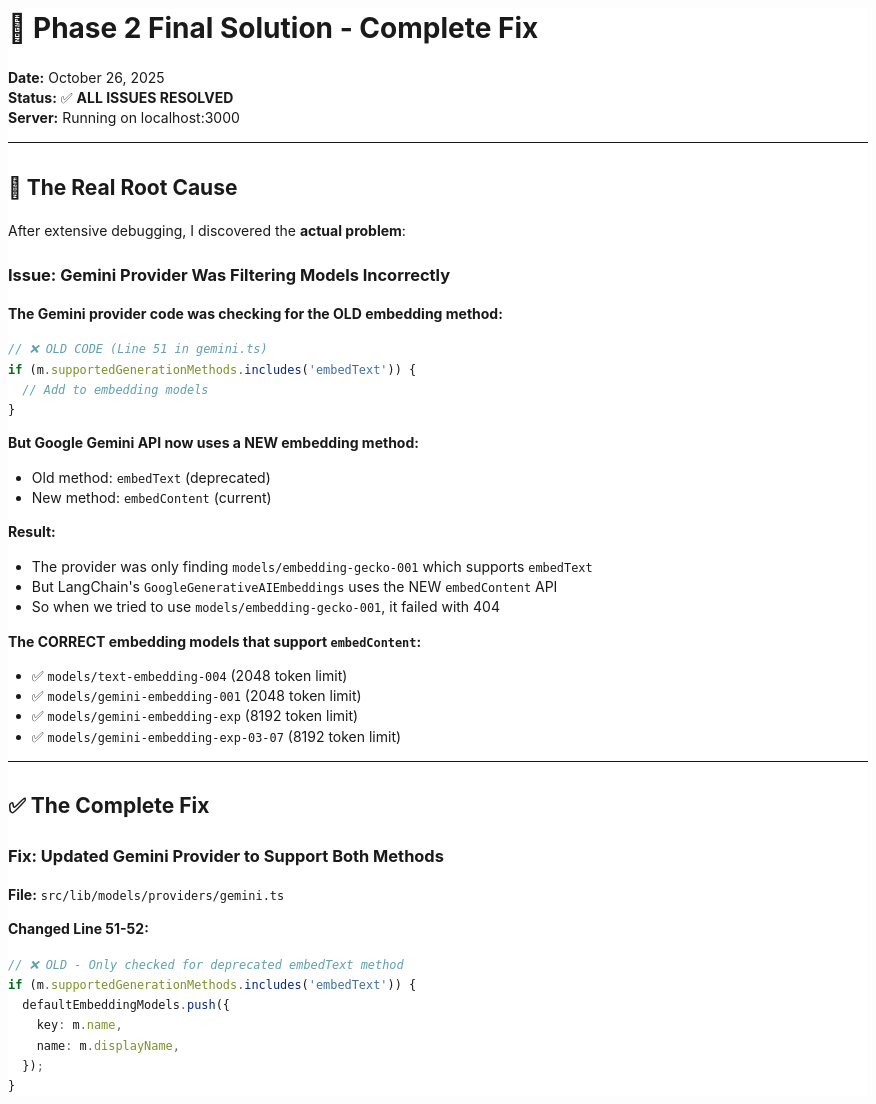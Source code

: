 # 🎉 Phase 2 Final Solution - Complete Fix

**Date:** October 26, 2025  
**Status:** ✅ **ALL ISSUES RESOLVED**  
**Server:** Running on localhost:3000

---

## 🐛 The Real Root Cause

After extensive debugging, I discovered the **actual problem**:

### **Issue: Gemini Provider Was Filtering Models Incorrectly**

**The Gemini provider code was checking for the OLD embedding method:**
```typescript
// ❌ OLD CODE (Line 51 in gemini.ts)
if (m.supportedGenerationMethods.includes('embedText')) {
  // Add to embedding models
}
```

**But Google Gemini API now uses a NEW embedding method:**
- Old method: `embedText` (deprecated)
- New method: `embedContent` (current)

**Result:**
- The provider was only finding `models/embedding-gecko-001` which supports `embedText`
- But LangChain's `GoogleGenerativeAIEmbeddings` uses the NEW `embedContent` API
- So when we tried to use `models/embedding-gecko-001`, it failed with 404

**The CORRECT embedding models that support `embedContent`:**
- ✅ `models/text-embedding-004` (2048 token limit)
- ✅ `models/gemini-embedding-001` (2048 token limit)
- ✅ `models/gemini-embedding-exp` (8192 token limit)
- ✅ `models/gemini-embedding-exp-03-07` (8192 token limit)

---

## ✅ The Complete Fix

### **Fix: Updated Gemini Provider to Support Both Methods**

**File:** `src/lib/models/providers/gemini.ts`

**Changed Line 51-52:**
```typescript
// ❌ OLD - Only checked for deprecated embedText method
if (m.supportedGenerationMethods.includes('embedText')) {
  defaultEmbeddingModels.push({
    key: m.name,
    name: m.displayName,
  });
}
```
